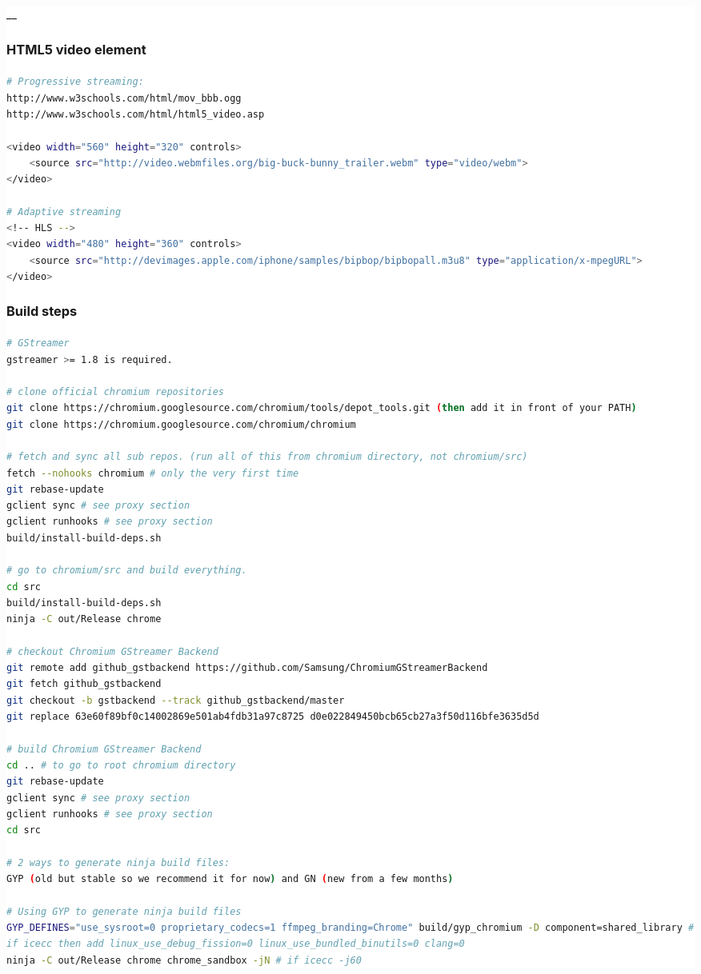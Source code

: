 __

### HTML5 video element ###
``` bash
# Progressive streaming:
http://www.w3schools.com/html/mov_bbb.ogg
http://www.w3schools.com/html/html5_video.asp

<video width="560" height="320" controls>
    <source src="http://video.webmfiles.org/big-buck-bunny_trailer.webm" type="video/webm">
</video>

# Adaptive streaming
<!-- HLS -->
<video width="480" height="360" controls>
    <source src="http://devimages.apple.com/iphone/samples/bipbop/bipbopall.m3u8" type="application/x-mpegURL">
</video>

```

### Build steps ###
``` bash
# GStreamer
gstreamer >= 1.8 is required.

# clone official chromium repositories
git clone https://chromium.googlesource.com/chromium/tools/depot_tools.git (then add it in front of your PATH)
git clone https://chromium.googlesource.com/chromium/chromium

# fetch and sync all sub repos. (run all of this from chromium directory, not chromium/src)
fetch --nohooks chromium # only the very first time
git rebase-update
gclient sync # see proxy section
gclient runhooks # see proxy section
build/install-build-deps.sh

# go to chromium/src and build everything.
cd src
build/install-build-deps.sh
ninja -C out/Release chrome

# checkout Chromium GStreamer Backend
git remote add github_gstbackend https://github.com/Samsung/ChromiumGStreamerBackend
git fetch github_gstbackend
git checkout -b gstbackend --track github_gstbackend/master
git replace 63e60f89bf0c14002869e501ab4fdb31a97c8725 d0e022849450bcb65cb27a3f50d116bfe3635d5d

# build Chromium GStreamer Backend
cd .. # to go to root chromium directory
git rebase-update
gclient sync # see proxy section
gclient runhooks # see proxy section
cd src

# 2 ways to generate ninja build files:
GYP (old but stable so we recommend it for now) and GN (new from a few months)

# Using GYP to generate ninja build files
GYP_DEFINES="use_sysroot=0 proprietary_codecs=1 ffmpeg_branding=Chrome" build/gyp_chromium -D component=shared_library # if icecc then add linux_use_debug_fission=0 linux_use_bundled_binutils=0 clang=0
ninja -C out/Release chrome chrome_sandbox -jN # if icecc -j60
```
